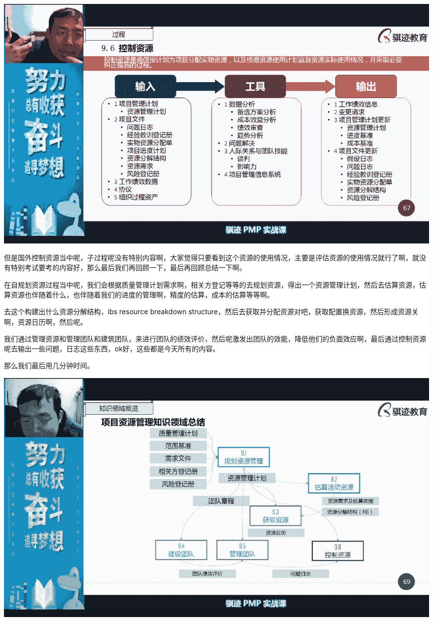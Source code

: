 ![](img/e3452e35ca3fe43af98d25bf12811a6a_15.png)

但是国外控制资源当中呢，子过程呢没有特别内容啊，大家觉得只要看到这个资源的使用情况，主要是评估资源的使用情况就行了啊，就没有特别考试要考的内容好，那么最后我们再回顾一下，最后再回顾总结一下啊。

在自规划资源过程当中呢，我们会根据质量管理计划需求啊，相关方登记等等的去规划资源，得出一个资源管理计划，然后去估算资源，估算资源也伴随着什么，也伴随着我们的进度的管理啊，精度的估算，成本的估算等等啊。

去这个构建出什么资源分解结构，ibs resource breakdown structure，然后去获取并分配资源对吧，获取配置换资源，然后形成资源关啊，资源日历啊，然后呢。

我们通过管理资源和管理团队和建筑团队，来进行团队的绩效评价，然后呢激发出团队的效能，降低他们的负面效应啊，最后通过控制资源呢去输出一些问题，日志这些东西，ok好，这些都是今天所有的内容。

那么我们最后用几分钟时间。

![](img/e3452e35ca3fe43af98d25bf12811a6a_17.png)
